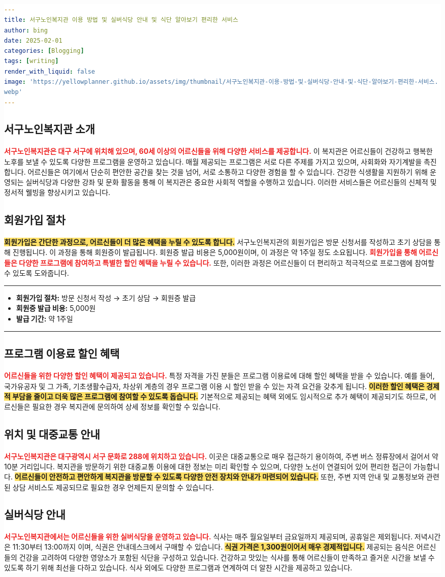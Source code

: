 ```yaml
---
title: 서구노인복지관 이용 방법 및 실버식당 안내 및 식단 알아보기 편리한 서비스
author: bing
date: 2025-02-01
categories: [Blogging]
tags: [writing]
render_with_liquid: false
image: 'https://yellowplanner.github.io/assets/img/thumbnail/서구노인복지관-이용-방법-및-실버식당-안내-및-식단-알아보기-편리한-서비스.webp'
---
```



<h2 id='서구노인복지관 소개'>서구노인복지관 소개</h2>

<p><b><span style="color: #ee2323;">서구노인복지관은 대구 서구에 위치해 있으며, 60세 이상의 어르신들을 위해 다양한 서비스를 제공합니다.</span></b> 이 복지관은 어르신들이 건강하고 행복한 노후를 보낼 수 있도록 다양한 프로그램을 운영하고 있습니다. 매월 제공되는 프로그램은 서로 다른 주제를 가지고 있으며, 사회화와 자기계발을 촉진합니다. 어르신들은 여기에서 단순히 편안한 공간을 찾는 것을 넘어, 서로 소통하고 다양한 경험을 할 수 있습니다. 건강한 식생활을 지원하기 위해 운영되는 실버식당과 다양한 강좌 및 문화 활동을 통해 이 복지관은 중요한 사회적 역할을 수행하고 있습니다. 이러한 서비스들은 어르신들의 신체적 및 정서적 웰빙을 향상시키고 있습니다.</p>

<h2 id='회원가입 절차'>회원가입 절차</h2>

<p><b><span style="background-color: #ffe066;">회원가입은 간단한 과정으로, 어르신들이 더 많은 혜택을 누릴 수 있도록 합니다.</span></b> 서구노인복지관의 회원가입은 방문 신청서를 작성하고 초기 상담을 통해 진행됩니다. 이 과정을 통해 회원증이 발급됩니다. 회원증 발급 비용은 5,000원이며, 이 과정은 약 1주일 정도 소요됩니다. <b><span style="color: #ee2323;">회원가입을 통해 어르신들은 다양한 프로그램에 참여하고 특별한 할인 혜택을 누릴 수 있습니다.</span></b> 또한, 이러한 과정은 어르신들이 더 편리하고 적극적으로 프로그램에 참여할 수 있도록 도와줍니다.</p>

<hr />

<ul>
    <li><b>회원가입 절차:</b> 방문 신청서 작성 → 초기 상담 → 회원증 발급</li>
    <li><b>회원증 발급 비용:</b> 5,000원</li>
    <li><b>발급 기간:</b> 약 1주일</li>
</ul>

<hr />

<h2 id='프로그램 이용료 할인 혜택'>프로그램 이용료 할인 혜택</h2>

<p><b><span style="color: #ee2323;">어르신들을 위한 다양한 할인 혜택이 제공되고 있습니다.</span></b> 특정 자격을 가진 분들은 프로그램 이용료에 대해 할인 혜택을 받을 수 있습니다. 예를 들어, 국가유공자 및 그 가족, 기초생활수급자, 차상위 계층의 경우 프로그램 이용 시 할인 받을 수 있는 자격 요건을 갖추게 됩니다. <b><span style="background-color: #ffe066;">이러한 할인 혜택은 경제적 부담을 줄이고 더욱 많은 프로그램에 참여할 수 있도록 돕습니다.</span></b> 기본적으로 제공되는 혜택 외에도 임시적으로 추가 혜택이 제공되기도 하므로, 어르신들은 필요한 경우 복지관에 문의하여 상세 정보를 확인할 수 있습니다.</p>

<h2 id='위치 및 대중교통 안내'>위치 및 대중교통 안내</h2>

<p><b><span style="color: #ee2323;">서구노인복지관은 대구광역시 서구 문화로 288에 위치하고 있습니다.</span></b> 이곳은 대중교통으로 매우 접근하기 용이하여, 주변 버스 정류장에서 걸어서 약 10분 거리입니다. 복지관을 방문하기 위한 대중교통 이용에 대한 정보는 미리 확인할 수 있으며, 다양한 노선이 연결되어 있어 편리한 접근이 가능합니다. <b><span style="background-color: #ffe066;">어르신들이 안전하고 편안하게 복지관을 방문할 수 있도록 다양한 안전 장치와 안내가 마련되어 있습니다.</span></b> 또한, 주변 지역 안내 및 교통정보와 관련된 상담 서비스도 제공되므로 필요한 경우 언제든지 문의할 수 있습니다.</p>

<h2 id='실버식당 안내'>실버식당 안내</h2>

<p><b><span style="color: #ee2323;">서구노인복지관에서는 어르신들을 위한 실버식당을 운영하고 있습니다.</span></b> 식사는 매주 월요일부터 금요일까지 제공되며, 공휴일은 제외됩니다. 저녁시간은 11:30부터 13:00까지 이며, 식권은 안내데스크에서 구매할 수 있습니다. <b><span style="background-color: #ffe066;">식권 가격은 1,300원이어서 매우 경제적입니다.</span></b> 제공되는 음식은 어르신들의 건강을 고려하여 다양한 영양소가 포함된 식단을 구성하고 있습니다. 건강하고 맛있는 식사를 통해 어르신들이 만족하고 즐거운 시간을 보낼 수 있도록 하기 위해 최선을 다하고 있습니다. 식사 외에도 다양한 프로그램과 연계하여 더 알찬 시간을 제공하고 있습니다.</p>
